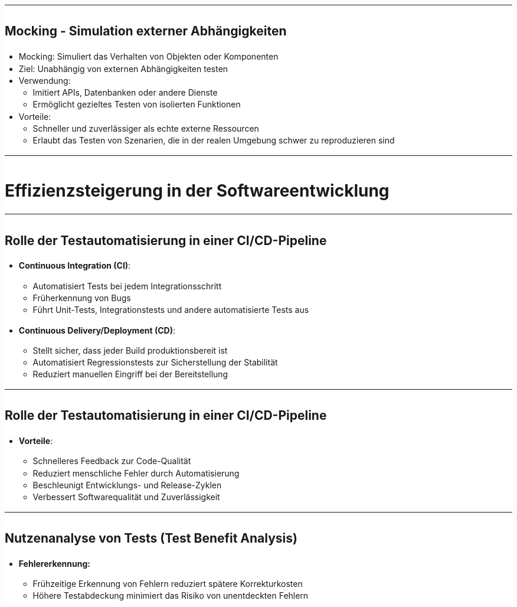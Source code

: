

---

## Mocking - Simulation externer Abhängigkeiten

- Mocking: Simuliert das Verhalten von Objekten oder Komponenten
- Ziel: Unabhängig von externen Abhängigkeiten testen
- Verwendung:
  - Imitiert APIs, Datenbanken oder andere Dienste
  - Ermöglicht gezieltes Testen von isolierten Funktionen
- Vorteile:
  - Schneller und zuverlässiger als echte externe Ressourcen
  - Erlaubt das Testen von Szenarien, die in der realen Umgebung schwer zu reproduzieren sind

---

# Effizienzsteigerung in der Softwareentwicklung

---

## Rolle der Testautomatisierung in einer CI/CD-Pipeline

- **Continuous Integration (CI)**:

  - Automatisiert Tests bei jedem Integrationsschritt
  - Früherkennung von Bugs
  - Führt Unit-Tests, Integrationstests und andere automatisierte Tests aus

- **Continuous Delivery/Deployment (CD)**:

  - Stellt sicher, dass jeder Build produktionsbereit ist
  - Automatisiert Regressionstests zur Sicherstellung der Stabilität
  - Reduziert manuellen Eingriff bei der Bereitstellung

---

## Rolle der Testautomatisierung in einer CI/CD-Pipeline

- **Vorteile**:

  - Schnelleres Feedback zur Code-Qualität
  - Reduziert menschliche Fehler durch Automatisierung
  - Beschleunigt Entwicklungs- und Release-Zyklen
  - Verbessert Softwarequalität und Zuverlässigkeit

---

## Nutzenanalyse von Tests (Test Benefit Analysis)

- **Fehlererkennung:**

  - Frühzeitige Erkennung von Fehlern reduziert spätere Korrekturkosten
  - Höhere Testabdeckung minimiert das Risiko von unentdeckten Fehlern
